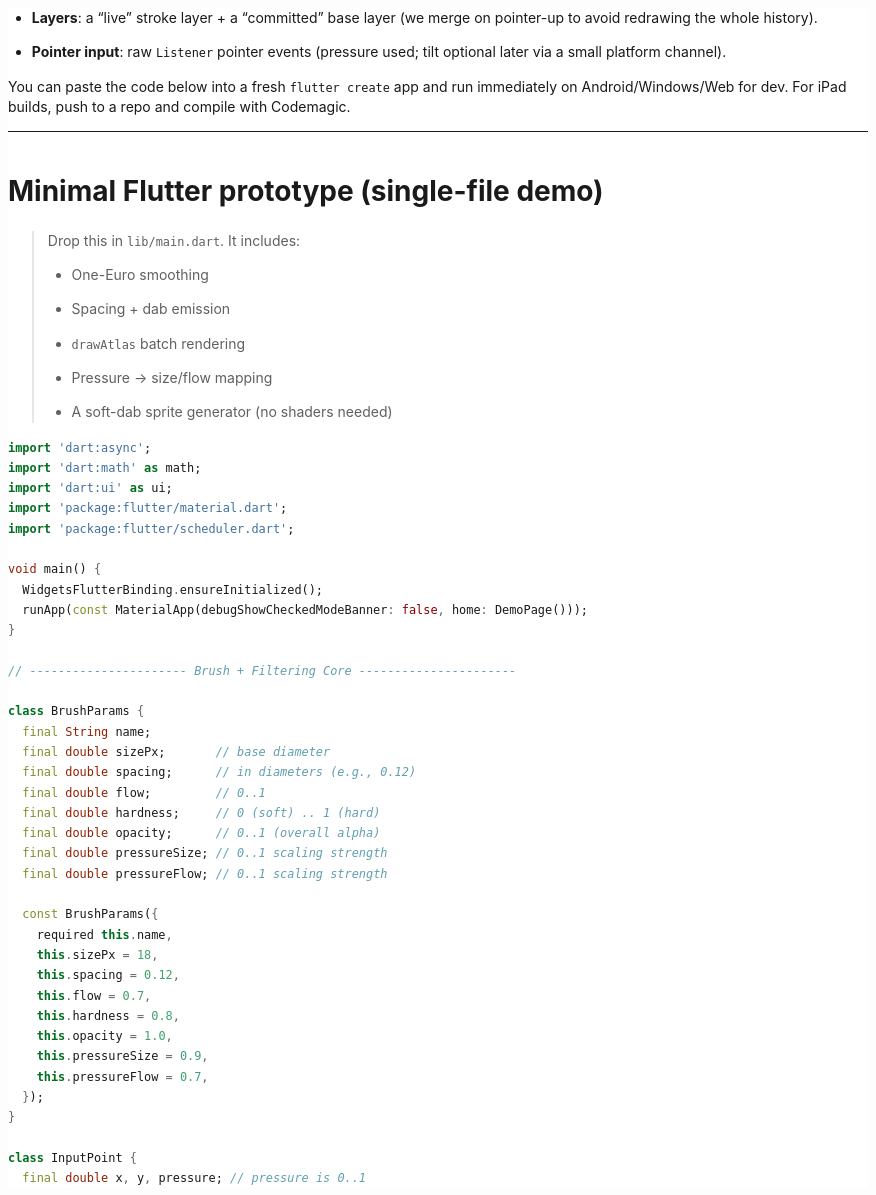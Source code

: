 -   **Layers**: a “live” stroke layer + a “committed” base layer (we merge on pointer-up to avoid redrawing the whole history).
    
-   **Pointer input**: raw `Listener` pointer events (pressure used; tilt optional later via a small platform channel).
    

You can paste the code below into a fresh `flutter create` app and run immediately on Android/Windows/Web for dev. For iPad builds, push to a repo and compile with Codemagic.

---

# Minimal Flutter prototype (single-file demo)

> Drop this in `lib/main.dart`. It includes:
> 
> -   One-Euro smoothing
>     
> -   Spacing + dab emission
>     
> -   `drawAtlas` batch rendering
>     
> -   Pressure → size/flow mapping
>     
> -   A soft-dab sprite generator (no shaders needed)
>     

```dart
import 'dart:async';
import 'dart:math' as math;
import 'dart:ui' as ui;
import 'package:flutter/material.dart';
import 'package:flutter/scheduler.dart';

void main() {
  WidgetsFlutterBinding.ensureInitialized();
  runApp(const MaterialApp(debugShowCheckedModeBanner: false, home: DemoPage()));
}

// ---------------------- Brush + Filtering Core ----------------------

class BrushParams {
  final String name;
  final double sizePx;       // base diameter
  final double spacing;      // in diameters (e.g., 0.12)
  final double flow;         // 0..1
  final double hardness;     // 0 (soft) .. 1 (hard)
  final double opacity;      // 0..1 (overall alpha)
  final double pressureSize; // 0..1 scaling strength
  final double pressureFlow; // 0..1 scaling strength

  const BrushParams({
    required this.name,
    this.sizePx = 18,
    this.spacing = 0.12,
    this.flow = 0.7,
    this.hardness = 0.8,
    this.opacity = 1.0,
    this.pressureSize = 0.9,
    this.pressureFlow = 0.7,
  });
}

class InputPoint {
  final double x, y, pressure; // pressure is 0..1
```
